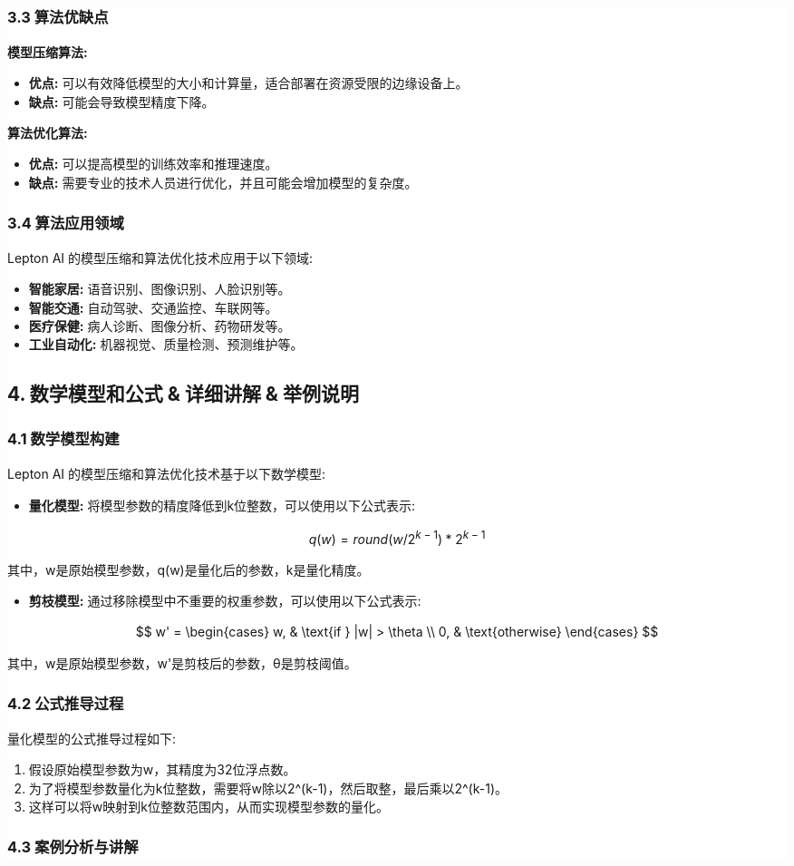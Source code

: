 ### 3.3  算法优缺点

**模型压缩算法:**

* **优点:** 可以有效降低模型的大小和计算量，适合部署在资源受限的边缘设备上。
* **缺点:** 可能会导致模型精度下降。

**算法优化算法:**

* **优点:** 可以提高模型的训练效率和推理速度。
* **缺点:** 需要专业的技术人员进行优化，并且可能会增加模型的复杂度。

### 3.4  算法应用领域

Lepton AI 的模型压缩和算法优化技术应用于以下领域:

* **智能家居:** 语音识别、图像识别、人脸识别等。
* **智能交通:** 自动驾驶、交通监控、车联网等。
* **医疗保健:** 病人诊断、图像分析、药物研发等。
* **工业自动化:** 机器视觉、质量检测、预测维护等。

## 4. 数学模型和公式 & 详细讲解 & 举例说明

### 4.1  数学模型构建

Lepton AI 的模型压缩和算法优化技术基于以下数学模型:

* **量化模型:** 将模型参数的精度降低到k位整数，可以使用以下公式表示:

$$
q(w) = round(w / 2^{k-1}) * 2^{k-1}
$$

其中，w是原始模型参数，q(w)是量化后的参数，k是量化精度。

* **剪枝模型:** 通过移除模型中不重要的权重参数，可以使用以下公式表示:

$$
w' = \begin{cases}
w, & \text{if } |w| > \theta \\
0, & \text{otherwise}
\end{cases}
$$

其中，w是原始模型参数，w'是剪枝后的参数，θ是剪枝阈值。

### 4.2  公式推导过程

量化模型的公式推导过程如下:

1. 假设原始模型参数为w，其精度为32位浮点数。
2. 为了将模型参数量化为k位整数，需要将w除以2^(k-1)，然后取整，最后乘以2^(k-1)。
3. 这样可以将w映射到k位整数范围内，从而实现模型参数的量化。

### 4.3  案例分析与讲解
